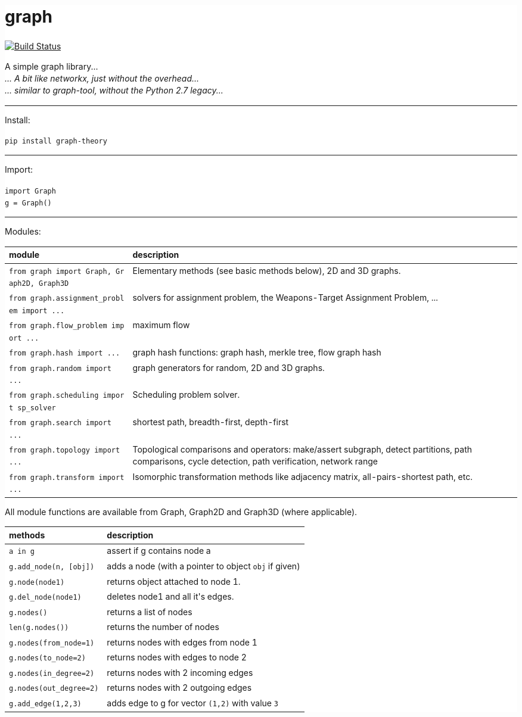 # graph
[![Build Status](https://travis-ci.org/root-11/graph-theory.svg?branch=master)](https://travis-ci.org/root-11/graph-theory.svg?branch=master)



A simple graph library...<br>
*... A bit like networkx, just without the overhead...*<br> 
*... similar to graph-tool, without the Python 2.7 legacy...*<br>


---------------------------
Install:

    pip install graph-theory

---------------------------
Import:

    import Graph
    g = Graph()

---------------------------

Modules:

| module | description |
|:---|:---|
| `from graph import Graph, Graph2D, Graph3D` | Elementary methods (see basic methods below), 2D and 3D graphs.|
| `from graph.assignment_problem import ...` | solvers for assignment problem, the Weapons-Target Assignment Problem, ... |
| `from graph.flow_problem import ...` | maximum flow |
| `from graph.hash import ...` | graph hash functions: graph hash, merkle tree, flow graph hash | 
| `from graph.random import ...` | graph generators for random, 2D and 3D graphs. |
| `from graph.scheduling import sp_solver` | Scheduling problem solver. |
| `from graph.search import ...` | shortest path, breadth-first, depth-first |
| `from graph.topology import ...` | Topological comparisons and operators: make/assert subgraph, detect partitions, path comparisons, cycle detection, path verification, network range |
| `from graph.transform import ...` | Isomorphic transformation methods like adjacency matrix, all-pairs-shortest path, etc. | 


All module functions are available from Graph, Graph2D and Graph3D (where applicable).

| methods | description |
|:---|:---|
| `a in g` | assert if g contains node a |
| `g.add_node(n, [obj])` | adds a node (with a pointer to object `obj` if given) |
| `g.node(node1)` | returns object attached to node 1. |
| `g.del_node(node1)` | deletes node1 and all it's edges. |
| `g.nodes()` | returns a list of nodes |
| `len(g.nodes())` | returns the number of nodes |
| `g.nodes(from_node=1)` | returns nodes with edges from node 1 |
| `g.nodes(to_node=2)` | returns nodes with edges to node 2 |
| `g.nodes(in_degree=2)` | returns nodes with 2 incoming edges |
| `g.nodes(out_degree=2)` | returns nodes with 2 outgoing edges |
| `g.add_edge(1,2,3)` | adds edge to g for vector `(1,2)` with value `3` |